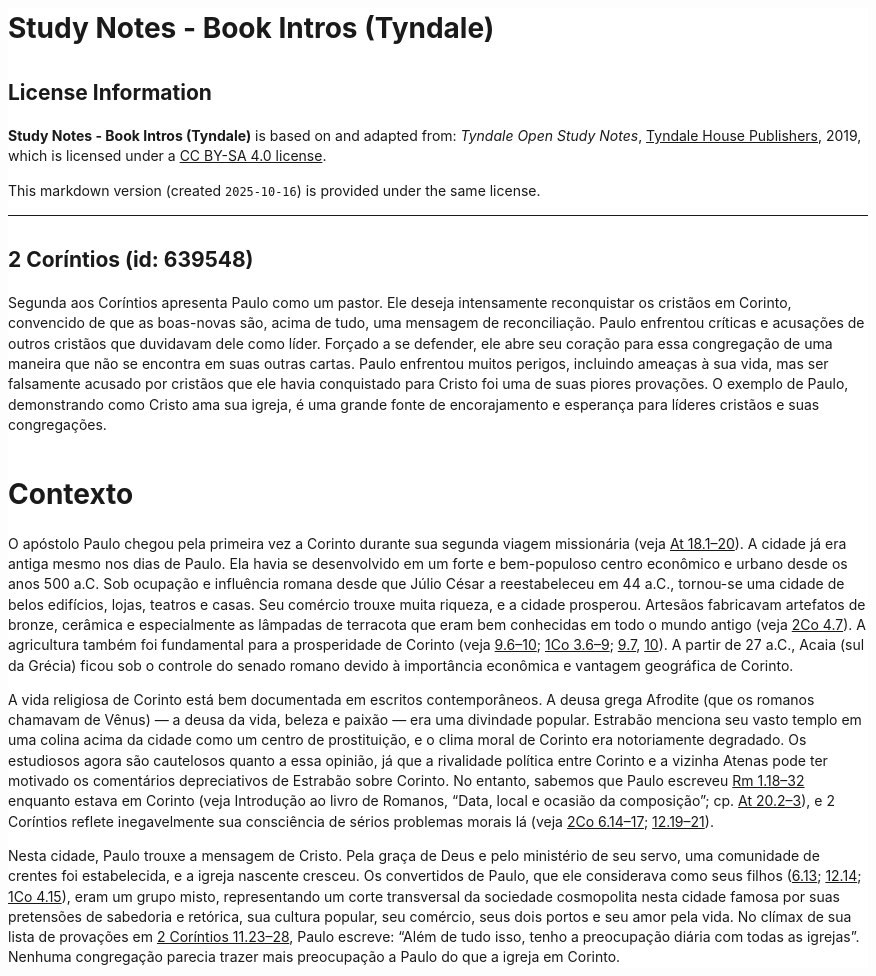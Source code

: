 # Study Notes - Book Intros (Tyndale)

## License Information

**Study Notes - Book Intros (Tyndale)** is based on and adapted from: _Tyndale Open Study Notes_, [Tyndale House Publishers](https://tyndaleopenresources.com/), 2019, which is licensed under a [CC BY-SA 4.0 license](https://creativecommons.org/licenses/by-sa/4.0/legalcode.en).

This markdown version (created `2025-10-16`) is provided under the same license.



--------------------------------

## 2 Coríntios (id: 639548)

Segunda aos Coríntios apresenta Paulo como um pastor. Ele deseja intensamente reconquistar os cristãos em Corinto, convencido de que as boas\-novas são, acima de tudo, uma mensagem de reconciliação. Paulo enfrentou críticas e acusações de outros cristãos que duvidavam dele como líder. Forçado a se defender, ele abre seu coração para essa congregação de uma maneira que não se encontra em suas outras cartas. Paulo enfrentou muitos perigos, incluindo ameaças à sua vida, mas ser falsamente acusado por cristãos que ele havia conquistado para Cristo foi uma de suas piores provações. O exemplo de Paulo, demonstrando como Cristo ama sua igreja, é uma grande fonte de encorajamento e esperança para líderes cristãos e suas congregações.

Contexto
========

O apóstolo Paulo chegou pela primeira vez a Corinto durante sua segunda viagem missionária (veja [At 18\.1–20](https://ref.ly/Acts18:1-Acts18:20)). A cidade já era antiga mesmo nos dias de Paulo. Ela havia se desenvolvido em um forte e bem\-populoso centro econômico e urbano desde os anos 500 a.C. Sob ocupação e influência romana desde que Júlio César a reestabeleceu em 44 a.C., tornou\-se uma cidade de belos edifícios, lojas, teatros e casas. Seu comércio trouxe muita riqueza, e a cidade prosperou. Artesãos fabricavam artefatos de bronze, cerâmica e especialmente as lâmpadas de terracota que eram bem conhecidas em todo o mundo antigo (veja [2Co 4\.7](https://ref.ly/2Cor4:7)). A agricultura também foi fundamental para a prosperidade de Corinto (veja [9\.6–10](https://ref.ly/2Cor9:6-2Cor9:10); [1Co 3\.6–9](https://ref.ly/1Cor3:6-1Cor3:9); [9\.7](https://ref.ly/1Cor9:7), [10](https://ref.ly/1Cor9:10)). A partir de 27 a.C., Acaia (sul da Grécia) ficou sob o controle do senado romano devido à importância econômica e vantagem geográfica de Corinto.

A vida religiosa de Corinto está bem documentada em escritos contemporâneos. A deusa grega Afrodite (que os romanos chamavam de Vênus) — a deusa da vida, beleza e paixão — era uma divindade popular. Estrabão menciona seu vasto templo em uma colina acima da cidade como um centro de prostituição, e o clima moral de Corinto era notoriamente degradado. Os estudiosos agora são cautelosos quanto a essa opinião, já que a rivalidade política entre Corinto e a vizinha Atenas pode ter motivado os comentários depreciativos de Estrabão sobre Corinto. No entanto, sabemos que Paulo escreveu [Rm 1\.18–32](https://ref.ly/Rom1:18-Rom1:32) enquanto estava em Corinto (veja Introdução ao livro de Romanos, “Data, local e ocasião da composição”; cp. [At 20\.2–3](https://ref.ly/Acts20:2-Acts20:3)), e 2 Coríntios reflete inegavelmente sua consciência de sérios problemas morais lá (veja [2Co 6\.14–17](https://ref.ly/2Cor6:14-2Cor6:17); [12\.19–21](https://ref.ly/2Cor12:19-2Cor12:21)).

Nesta cidade, Paulo trouxe a mensagem de Cristo. Pela graça de Deus e pelo ministério de seu servo, uma comunidade de crentes foi estabelecida, e a igreja nascente cresceu. Os convertidos de Paulo, que ele considerava como seus filhos ([6\.13](https://ref.ly/2Cor6:13); [12\.14](https://ref.ly/2Cor12:14); [1Co 4\.15](https://ref.ly/1Cor4:15)), eram um grupo misto, representando um corte transversal da sociedade cosmopolita nesta cidade famosa por suas pretensões de sabedoria e retórica, sua cultura popular, seu comércio, seus dois portos e seu amor pela vida. No clímax de sua lista de provações em [2 Coríntios 11\.23–28](https://ref.ly/2Cor11:23-2Cor11:28), Paulo escreve: “Além de tudo isso, tenho a preocupação diária com todas as igrejas”. Nenhuma congregação parecia trazer mais preocupação a Paulo do que a igreja em Corinto.
